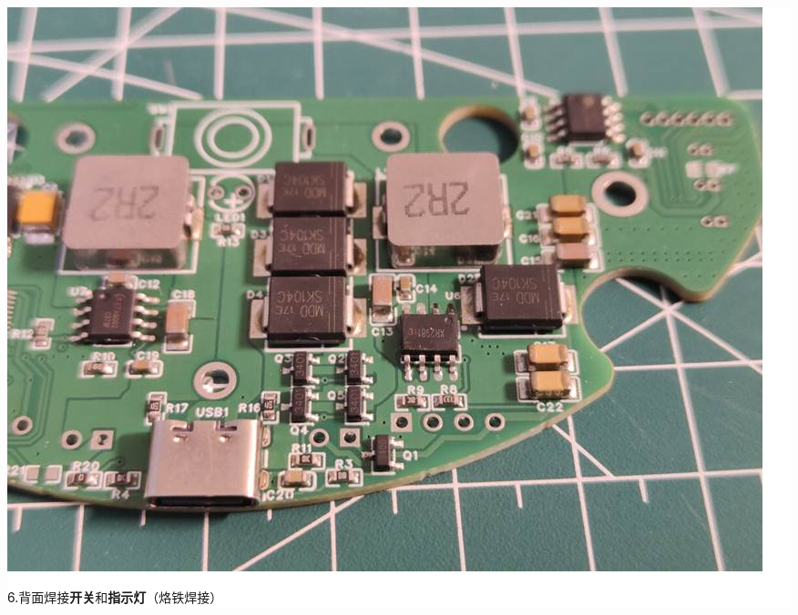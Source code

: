 ![0003fa8f-3c01-4e65-93f3-9a6d86f13696_thumb](assemble_imgs/clip_image010.jpg)

6.背面焊接**开关**和**指示灯**（烙铁焊接）
